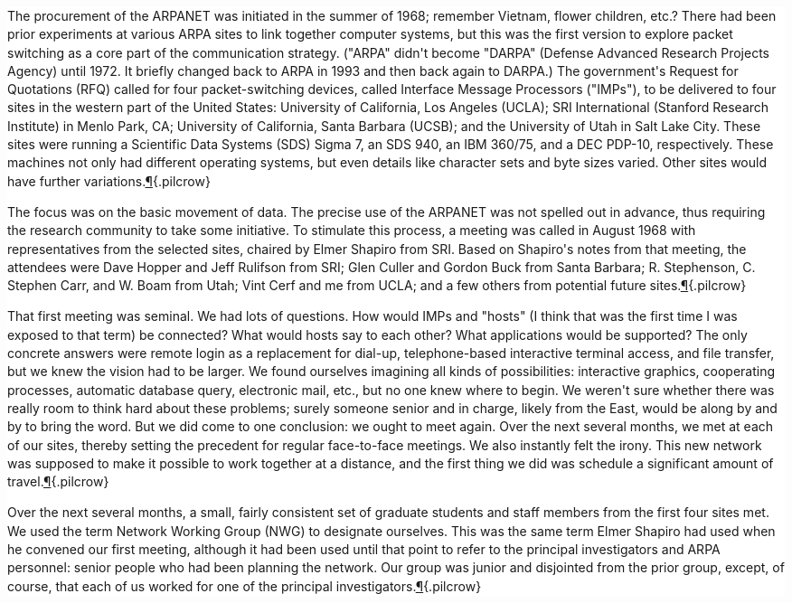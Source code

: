 The procurement of the ARPANET was initiated in the summer of 1968;
remember Vietnam, flower children, etc.? There had been prior
experiments at various ARPA sites to link together computer systems, but
this was the first version to explore packet switching as a core part of
the communication strategy. (\"ARPA\" didn\'t become \"DARPA\" (Defense
Advanced Research Projects Agency) until 1972. It briefly changed back
to ARPA in 1993 and then back again to DARPA.) The government\'s Request
for Quotations (RFQ) called for four packet-switching devices, called
Interface Message Processors (\"IMPs\"), to be delivered to four sites
in the western part of the United States: University of California, Los
Angeles (UCLA); SRI International (Stanford Research Institute) in Menlo
Park, CA; University of California, Santa Barbara (UCSB); and the
University of Utah in Salt Lake City. These sites were running a
Scientific Data Systems (SDS) Sigma 7, an SDS 940, an IBM 360/75, and a
DEC PDP-10, respectively. These machines not only had different
operating systems, but even details like character sets and byte sizes
varied. Other sites would have further
variations.[¶](#section-3.1-3){.pilcrow}

The focus was on the basic movement of data. The precise use of the
ARPANET was not spelled out in advance, thus requiring the research
community to take some initiative. To stimulate this process, a meeting
was called in August 1968 with representatives from the selected sites,
chaired by Elmer Shapiro from SRI. Based on Shapiro\'s notes from that
meeting, the attendees were Dave Hopper and Jeff Rulifson from SRI; Glen
Culler and Gordon Buck from Santa Barbara; R. Stephenson, C. Stephen
Carr, and W. Boam from Utah; Vint Cerf and me from UCLA; and a few
others from potential future sites.[¶](#section-3.1-4){.pilcrow}

That first meeting was seminal. We had lots of questions. How would IMPs
and \"hosts\" (I think that was the first time I was exposed to that
term) be connected? What would hosts say to each other? What
applications would be supported? The only concrete answers were remote
login as a replacement for dial-up, telephone-based interactive terminal
access, and file transfer, but we knew the vision had to be larger. We
found ourselves imagining all kinds of possibilities: interactive
graphics, cooperating processes, automatic database query, electronic
mail, etc., but no one knew where to begin. We weren\'t sure whether
there was really room to think hard about these problems; surely someone
senior and in charge, likely from the East, would be along by and by to
bring the word. But we did come to one conclusion: we ought to meet
again. Over the next several months, we met at each of our sites,
thereby setting the precedent for regular face-to-face meetings. We also
instantly felt the irony. This new network was supposed to make it
possible to work together at a distance, and the first thing we did was
schedule a significant amount of travel.[¶](#section-3.1-5){.pilcrow}

Over the next several months, a small, fairly consistent set of graduate
students and staff members from the first four sites met. We used the
term Network Working Group (NWG) to designate ourselves. This was the
same term Elmer Shapiro had used when he convened our first meeting,
although it had been used until that point to refer to the principal
investigators and ARPA personnel: senior people who had been planning
the network. Our group was junior and disjointed from the prior group,
except, of course, that each of us worked for one of the principal
investigators.[¶](#section-3.1-6){.pilcrow}
